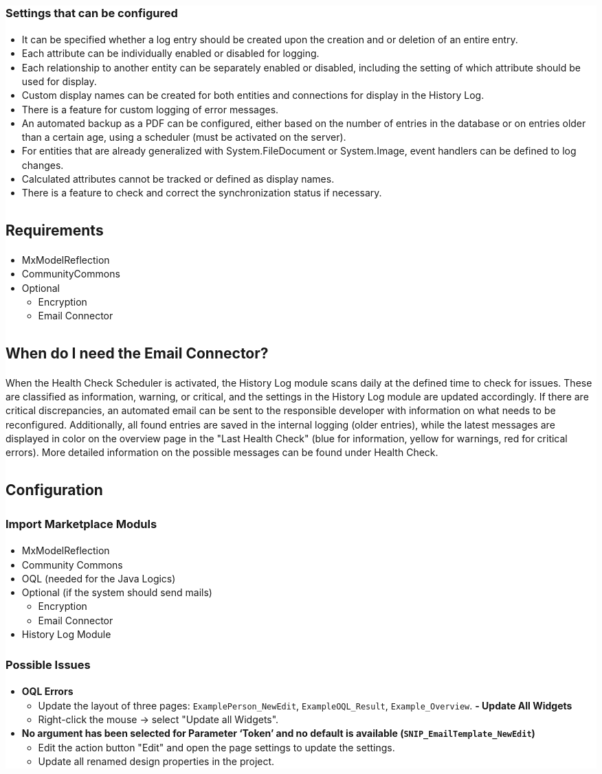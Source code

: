 ### <a id="settings01">Settings that can be configured</a>
- It can be specified whether a log entry should be created upon the creation and or deletion of an entire entry.
- Each attribute can be individually enabled or disabled for logging.
- Each relationship to another entity can be separately enabled or disabled, including the setting of which attribute should be used for display.
- Custom display names can be created for both entities and connections for display in the History Log.
- There is a feature for custom logging of error messages.
- An automated backup as a PDF can be configured, either based on the number of entries in the database or on entries older than a certain age, using a scheduler (must be activated on the server).
- For entities that are already generalized with System.FileDocument or System.Image, event handlers can be defined to log changes.
- Calculated attributes cannot be tracked or defined as display names.
- There is a feature to check and correct the synchronization status if necessary.

## <a id="requirements">Requirements</a>
- MxModelReflection
- CommunityCommons
- Optional
    - Encryption
    - Email Connector

## <a id="emailCon">When do I need the Email Connector?</a>

When the Health Check Scheduler is activated, the History Log module scans daily at the defined time to check for issues. These are classified as information, warning, or critical, and the settings in the History Log module are updated accordingly. If there are critical discrepancies, an automated email can be sent to the responsible developer with information on what needs to be reconfigured. Additionally, all found entries are saved in the internal logging (older entries), while the latest messages are displayed in color on the overview page in the "Last Health Check" (blue for information, yellow for warnings, red for critical errors). More detailed information on the possible messages can be found under Health Check.

## <a id="configuration">Configuration</a>
### <a id="importMarketplace">Import Marketplace Moduls</a>

- MxModelReflection
- Community Commons
- OQL (needed for the Java Logics)
- Optional (if the system should send mails)
    - Encryption
    - Email Connector
- History Log Module

### <a id="possibleIssues">Possible Issues</a>

- **OQL Errors**
    - Update the layout of three pages: `ExamplePerson_NewEdit`, `ExampleOQL_Result`, `Example_Overview`.
**- Update All Widgets**
    - Right-click the mouse → select "Update all Widgets".
- **No argument has been selected for Parameter ‘Token’ and no default is available (`SNIP_EmailTemplate_NewEdit`)**
    - Edit the action button "Edit" and open the page settings to update the settings.
    - Update all renamed design properties in the project.
